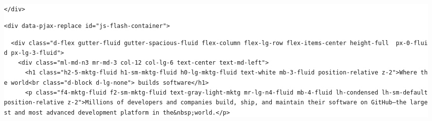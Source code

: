     </div>

  <div id="start-of-content" class="show-on-focus"></div>





    <div data-pjax-replace id="js-flash-container">


  <template class="js-flash-template">
    <div class="flash flash-full  {{ className }}">
  <div class=" px-2" >
    <button class="flash-close js-flash-close" type="button" aria-label="Dismiss this message">
      <svg class="octicon octicon-x" viewBox="0 0 16 16" version="1.1" width="16" height="16" aria-hidden="true"><path fill-rule="evenodd" d="M3.72 3.72a.75.75 0 011.06 0L8 6.94l3.22-3.22a.75.75 0 111.06 1.06L9.06 8l3.22 3.22a.75.75 0 11-1.06 1.06L8 9.06l-3.22 3.22a.75.75 0 01-1.06-1.06L6.94 8 3.72 4.78a.75.75 0 010-1.06z"></path></svg>
    </button>
    
      <div>{{ message }}</div>

  </div>
</div>
  </template>
</div>


    

  <include-fragment class="js-notification-shelf-include-fragment" data-base-src="https://github.com/notifications/beta/shelf"></include-fragment>




  <div
    class="application-main "
    data-commit-hovercards-enabled
    data-discussion-hovercards-enabled
    data-issue-and-pr-hovercards-enabled
  >
        <main>




<div class="font-mktg">
  <div class="overflow-hidden">
    <div class="home-hero-container position-relative js-webgl-globe-data">
  <div class="home-hero position-absolute z-1 top-0 right-0 bottom-0 left-0 overflow-hidden">
    <div class="d-flex flex-column flex-justify-between mx-auto container-xl p-responsive-fluid height-full pb-md-9-fluid">

      <div class="d-flex gutter-fluid gutter-spacious-fluid flex-column flex-lg-row flex-items-center height-full  px-0-fluid px-lg-3-fluid">
        <div class="ml-md-n3 mr-md-3 col-12 col-lg-6 text-center text-md-left">
          <h1 class="h2-5-mktg-fluid h1-sm-mktg-fluid h0-lg-mktg-fluid text-white mb-3-fluid position-relative z-2">Where the world<br class="d-block d-lg-none"> builds software</h1>
          <p class="f4-mktg-fluid f2-sm-mktg-fluid text-gray-light-mktg mr-lg-n4-fluid mb-4-fluid lh-condensed lh-sm-default position-relative z-2">Millions of developers and companies build, ship, and maintain their software on GitHub—the largest and most advanced development platform in the&nbsp;world.</p>
